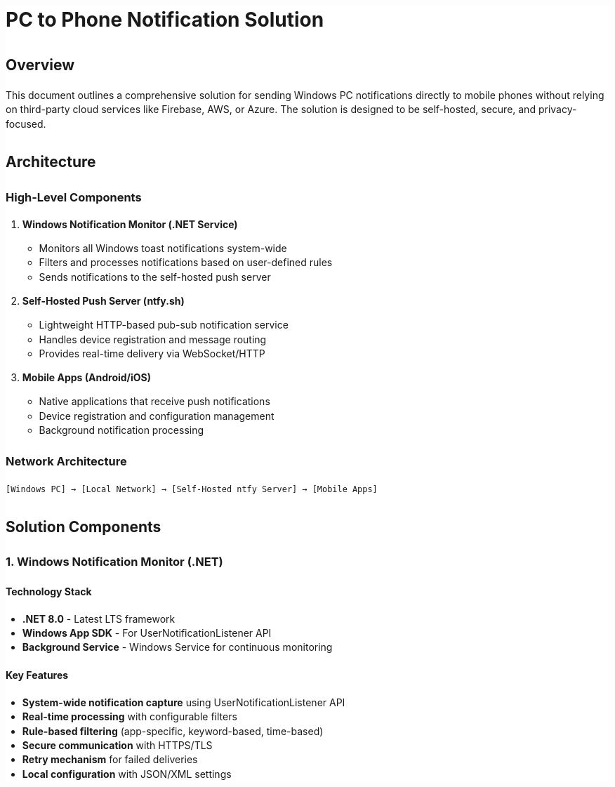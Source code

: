 # PC to Phone Notification Solution

## Overview

This document outlines a comprehensive solution for sending Windows PC notifications directly to mobile phones without relying on third-party cloud services like Firebase, AWS, or Azure. The solution is designed to be self-hosted, secure, and privacy-focused.

## Architecture

### High-Level Components

1. **Windows Notification Monitor (.NET Service)**
   - Monitors all Windows toast notifications system-wide
   - Filters and processes notifications based on user-defined rules
   - Sends notifications to the self-hosted push server

2. **Self-Hosted Push Server (ntfy.sh)**
   - Lightweight HTTP-based pub-sub notification service
   - Handles device registration and message routing
   - Provides real-time delivery via WebSocket/HTTP

3. **Mobile Apps (Android/iOS)**
   - Native applications that receive push notifications
   - Device registration and configuration management
   - Background notification processing

### Network Architecture

```
[Windows PC] → [Local Network] → [Self-Hosted ntfy Server] → [Mobile Apps]
```

## Solution Components

### 1. Windows Notification Monitor (.NET)

#### Technology Stack
- **.NET 8.0** - Latest LTS framework
- **Windows App SDK** - For UserNotificationListener API
- **Background Service** - Windows Service for continuous monitoring

#### Key Features
- **System-wide notification capture** using UserNotificationListener API
- **Real-time processing** with configurable filters
- **Rule-based filtering** (app-specific, keyword-based, time-based)
- **Secure communication** with HTTPS/TLS
- **Retry mechanism** for failed deliveries
- **Local configuration** with JSON/XML settings
